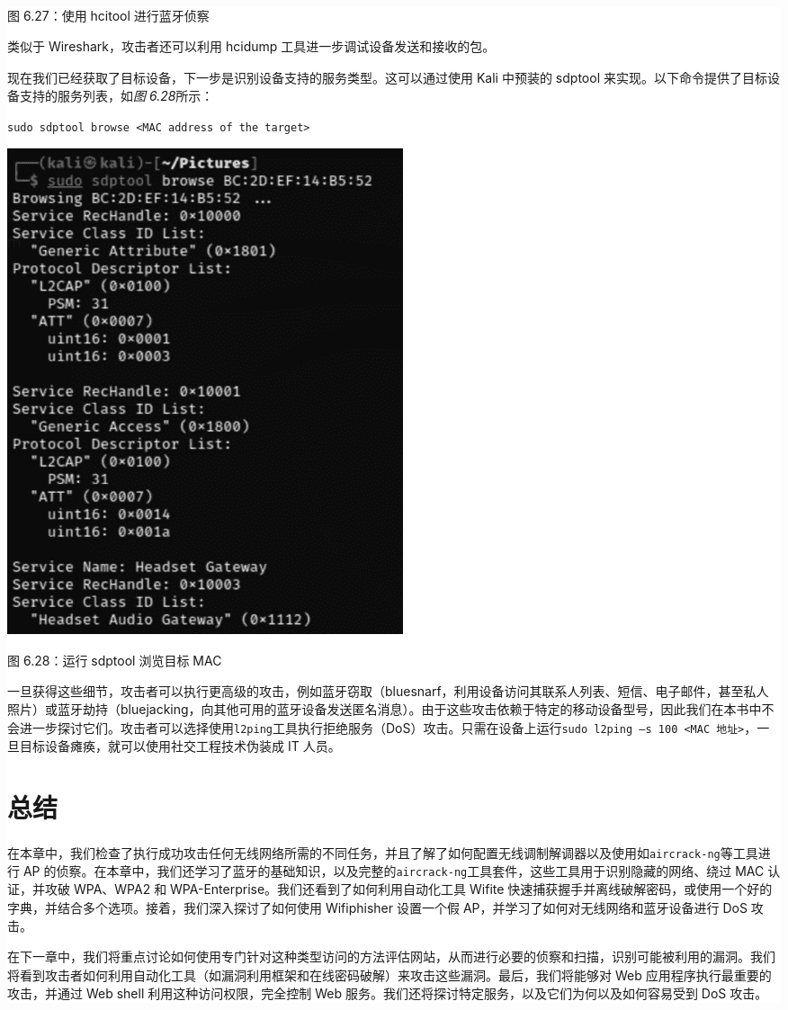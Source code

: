 图 6.27：使用 hcitool 进行蓝牙侦察

类似于 Wireshark，攻击者还可以利用 hcidump 工具进一步调试设备发送和接收的包。

现在我们已经获取了目标设备，下一步是识别设备支持的服务类型。这可以通过使用 Kali 中预装的 sdptool 来实现。以下命令提供了目标设备支持的服务列表，如*图 6.28*所示：

```
sudo sdptool browse <MAC address of the target> 
```

![](img/B17765_06_28.png)

图 6.28：运行 sdptool 浏览目标 MAC

一旦获得这些细节，攻击者可以执行更高级的攻击，例如蓝牙窃取（bluesnarf，利用设备访问其联系人列表、短信、电子邮件，甚至私人照片）或蓝牙劫持（bluejacking，向其他可用的蓝牙设备发送匿名消息）。由于这些攻击依赖于特定的移动设备型号，因此我们在本书中不会进一步探讨它们。攻击者可以选择使用`l2ping`工具执行拒绝服务（DoS）攻击。只需在设备上运行`sudo l2ping –s 100 <MAC 地址>`，一旦目标设备瘫痪，就可以使用社交工程技术伪装成 IT 人员。

# 总结

在本章中，我们检查了执行成功攻击任何无线网络所需的不同任务，并且了解了如何配置无线调制解调器以及使用如`aircrack-ng`等工具进行 AP 的侦察。在本章中，我们还学习了蓝牙的基础知识，以及完整的`aircrack-ng`工具套件，这些工具用于识别隐藏的网络、绕过 MAC 认证，并攻破 WPA、WPA2 和 WPA-Enterprise。我们还看到了如何利用自动化工具 Wifite 快速捕获握手并离线破解密码，或使用一个好的字典，并结合多个选项。接着，我们深入探讨了如何使用 Wifiphisher 设置一个假 AP，并学习了如何对无线网络和蓝牙设备进行 DoS 攻击。

在下一章中，我们将重点讨论如何使用专门针对这种类型访问的方法评估网站，从而进行必要的侦察和扫描，识别可能被利用的漏洞。我们将看到攻击者如何利用自动化工具（如漏洞利用框架和在线密码破解）来攻击这些漏洞。最后，我们将能够对 Web 应用程序执行最重要的攻击，并通过 Web shell 利用这种访问权限，完全控制 Web 服务。我们还将探讨特定服务，以及它们为何以及如何容易受到 DoS 攻击。
